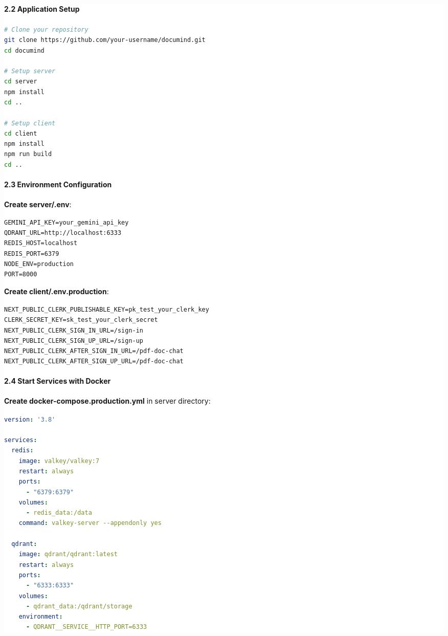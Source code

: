 #### 2.2 Application Setup

```bash
# Clone your repository
git clone https://github.com/your-username/documind.git
cd documind

# Setup server
cd server
npm install
cd ..

# Setup client
cd client
npm install
npm run build
cd ..
```

#### 2.3 Environment Configuration

**Create server/.env**:
```env
GEMINI_API_KEY=your_gemini_api_key
QDRANT_URL=http://localhost:6333
REDIS_HOST=localhost
REDIS_PORT=6379
NODE_ENV=production
PORT=8000
```

**Create client/.env.production**:
```env
NEXT_PUBLIC_CLERK_PUBLISHABLE_KEY=pk_test_your_clerk_key
CLERK_SECRET_KEY=sk_test_your_clerk_secret
NEXT_PUBLIC_CLERK_SIGN_IN_URL=/sign-in
NEXT_PUBLIC_CLERK_SIGN_UP_URL=/sign-up
NEXT_PUBLIC_CLERK_AFTER_SIGN_IN_URL=/pdf-doc-chat
NEXT_PUBLIC_CLERK_AFTER_SIGN_UP_URL=/pdf-doc-chat
```

#### 2.4 Start Services with Docker

**Create docker-compose.production.yml** in server directory:
```yaml
version: '3.8'

services:
  redis:
    image: valkey/valkey:7
    restart: always
    ports:
      - "6379:6379"
    volumes:
      - redis_data:/data
    command: valkey-server --appendonly yes

  qdrant:
    image: qdrant/qdrant:latest
    restart: always
    ports:
      - "6333:6333"
    volumes:
      - qdrant_data:/qdrant/storage
    environment:
      - QDRANT__SERVICE__HTTP_PORT=6333
```